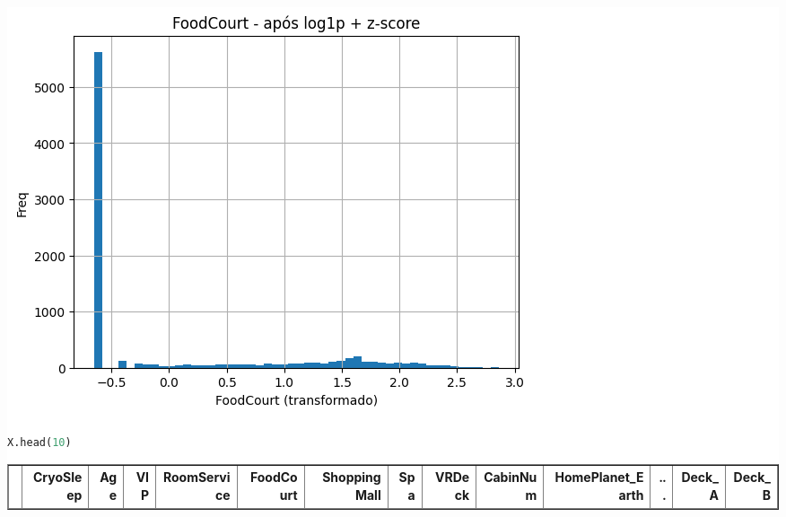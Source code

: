 


    
![png](ex03_again_files/ex03_again_9_3.png)
    



```python
X.head(10)
```




<div>
<style scoped>
    .dataframe tbody tr th:only-of-type {
        vertical-align: middle;
    }

    .dataframe tbody tr th {
        vertical-align: top;
    }

    .dataframe thead th {
        text-align: right;
    }
</style>
<table border="1" class="dataframe">
  <thead>
    <tr style="text-align: right;">
      <th></th>
      <th>CryoSleep</th>
      <th>Age</th>
      <th>VIP</th>
      <th>RoomService</th>
      <th>FoodCourt</th>
      <th>ShoppingMall</th>
      <th>Spa</th>
      <th>VRDeck</th>
      <th>CabinNum</th>
      <th>HomePlanet_Earth</th>
      <th>...</th>
      <th>Deck_A</th>
      <th>Deck_B</th>